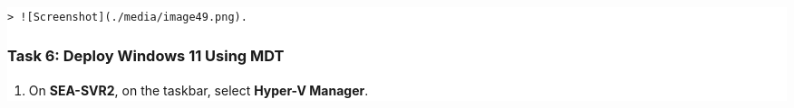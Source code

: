     > ![Screenshot](./media/image49.png).
 
### **Task 6: Deploy Windows 11 Using MDT**

1.  On **SEA-SVR2**, on the taskbar,
    select **Hyper-V Manager**.
